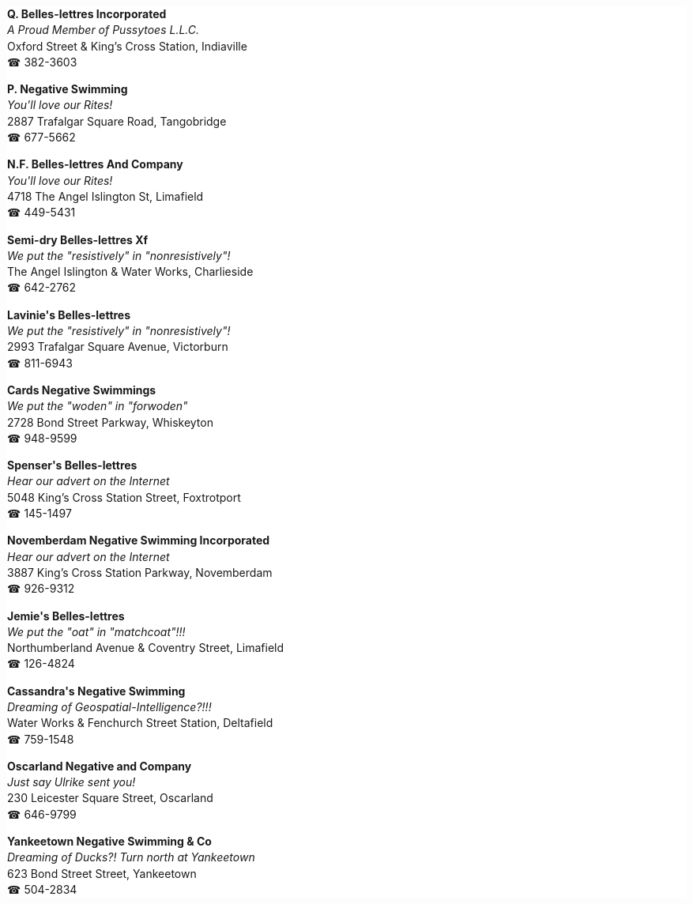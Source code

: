 **Q. Belles-lettres Incorporated**  
_A Proud Member of Pussytoes L.L.C._  
Oxford Street & King’s Cross Station, Indiaville  
☎ 382-3603

**P. Negative Swimming**  
_You'll love our Rites!_  
2887 Trafalgar Square Road, Tangobridge  
☎ 677-5662

**N.F. Belles-lettres And Company**  
_You'll love our Rites!_  
4718 The Angel Islington St, Limafield  
☎ 449-5431

**Semi-dry Belles-lettres Xf**  
_We put the "resistively" in "nonresistively"!_  
The Angel Islington & Water Works, Charlieside  
☎ 642-2762

**Lavinie's Belles-lettres**  
_We put the "resistively" in "nonresistively"!_  
2993 Trafalgar Square Avenue, Victorburn  
☎ 811-6943

**Cards Negative Swimmings**  
_We put the "woden" in "forwoden"_  
2728 Bond Street Parkway, Whiskeyton  
☎ 948-9599

**Spenser's Belles-lettres**  
_Hear our advert on the Internet_  
5048 King’s Cross Station Street, Foxtrotport  
☎ 145-1497

**Novemberdam Negative Swimming Incorporated**  
_Hear our advert on the Internet_  
3887 King’s Cross Station Parkway, Novemberdam  
☎ 926-9312

**Jemie's Belles-lettres**  
_We put the "oat" in "matchcoat"!!!_  
Northumberland Avenue & Coventry Street, Limafield  
☎ 126-4824

**Cassandra's Negative Swimming**  
_Dreaming of Geospatial-Intelligence?!!!_  
Water Works & Fenchurch Street Station, Deltafield  
☎ 759-1548

**Oscarland Negative and Company**  
_Just say Ulrike sent you!_  
230 Leicester Square Street, Oscarland  
☎ 646-9799

**Yankeetown Negative Swimming & Co**  
_Dreaming of Ducks?! 
Turn north at Yankeetown_  
623 Bond Street Street, Yankeetown  
☎ 504-2834
